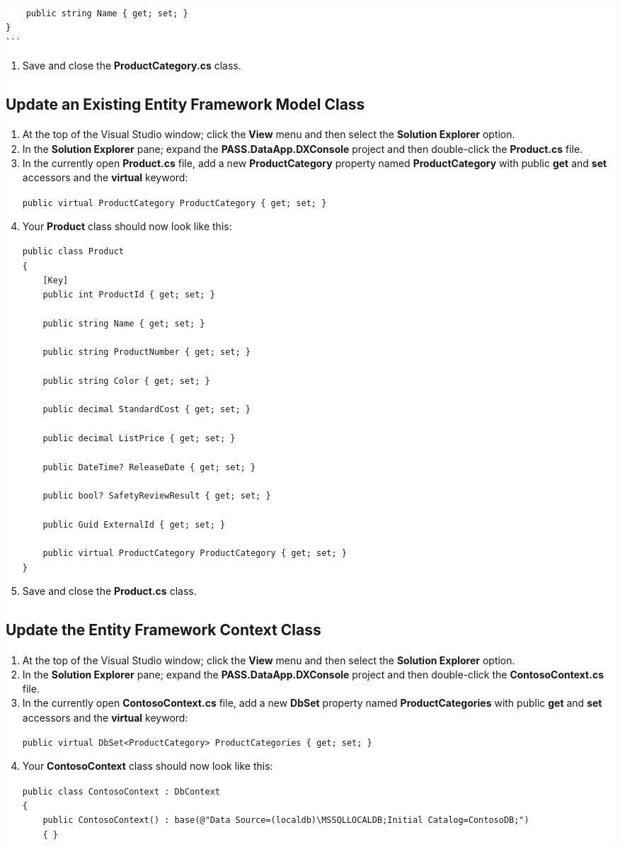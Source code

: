         public string Name { get; set; }
    }
    ```
1. Save and close the **ProductCategory.cs** class.

## Update an Existing Entity Framework Model Class

1. At the top of the Visual Studio window; click the **View** menu and then select the **Solution Explorer** option.
1. In the **Solution Explorer** pane; expand the **PASS.DataApp.DXConsole** project and then double-click the **Product.cs** file.
1. In the currently open **Product.cs** file, add a new **ProductCategory** property named **ProductCategory** with public **get** and **set** accessors and the **virtual** keyword:
    ```
    public virtual ProductCategory ProductCategory { get; set; }
    ```
1. Your **Product** class should now look like this:
    ```
    public class Product
    {
        [Key]
        public int ProductId { get; set; }

        public string Name { get; set; }

        public string ProductNumber { get; set; }

        public string Color { get; set; }

        public decimal StandardCost { get; set; }

        public decimal ListPrice { get; set; }

        public DateTime? ReleaseDate { get; set; }

        public bool? SafetyReviewResult { get; set; }

        public Guid ExternalId { get; set; }

        public virtual ProductCategory ProductCategory { get; set; }
    }
    ```
1. Save and close the **Product.cs** class.

## Update the Entity Framework Context Class

1. At the top of the Visual Studio window; click the **View** menu and then select the **Solution Explorer** option.
1. In the **Solution Explorer** pane; expand the **PASS.DataApp.DXConsole** project and then double-click the **ContosoContext.cs** file.
1. In the currently open **ContosoContext.cs** file, add a new **DbSet<ProductCategory>** property named **ProductCategories** with public **get** and **set** accessors and the **virtual** keyword:
    ```
    public virtual DbSet<ProductCategory> ProductCategories { get; set; }
    ```
1. Your **ContosoContext** class should now look like this:
    ```
    public class ContosoContext : DbContext
    {
        public ContosoContext() : base(@"Data Source=(localdb)\MSSQLLOCALDB;Initial Catalog=ContosoDB;")
        { }
